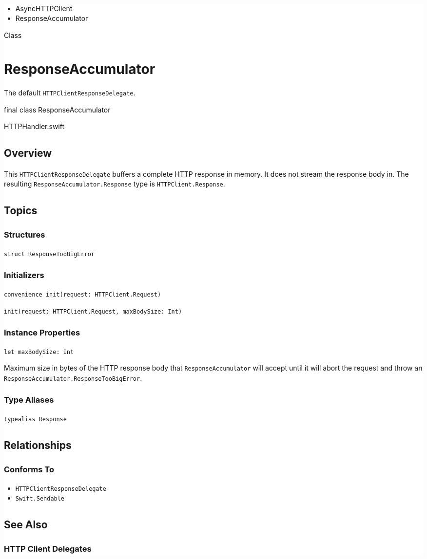 - AsyncHTTPClient
- ResponseAccumulator

Class

# ResponseAccumulator

The default `HTTPClientResponseDelegate`.

final class ResponseAccumulator

HTTPHandler.swift

## Overview

This `HTTPClientResponseDelegate` buffers a complete HTTP response in memory. It does not stream the response body in. The resulting `ResponseAccumulator.Response` type is `HTTPClient.Response`.

## Topics

### Structures

`struct ResponseTooBigError`

### Initializers

`convenience init(request: HTTPClient.Request)`

`init(request: HTTPClient.Request, maxBodySize: Int)`

### Instance Properties

`let maxBodySize: Int`

Maximum size in bytes of the HTTP response body that `ResponseAccumulator` will accept until it will abort the request and throw an `ResponseAccumulator.ResponseTooBigError`.

### Type Aliases

`typealias Response`

## Relationships

### Conforms To

- `HTTPClientResponseDelegate`
- `Swift.Sendable`

## See Also

### HTTP Client Delegates
